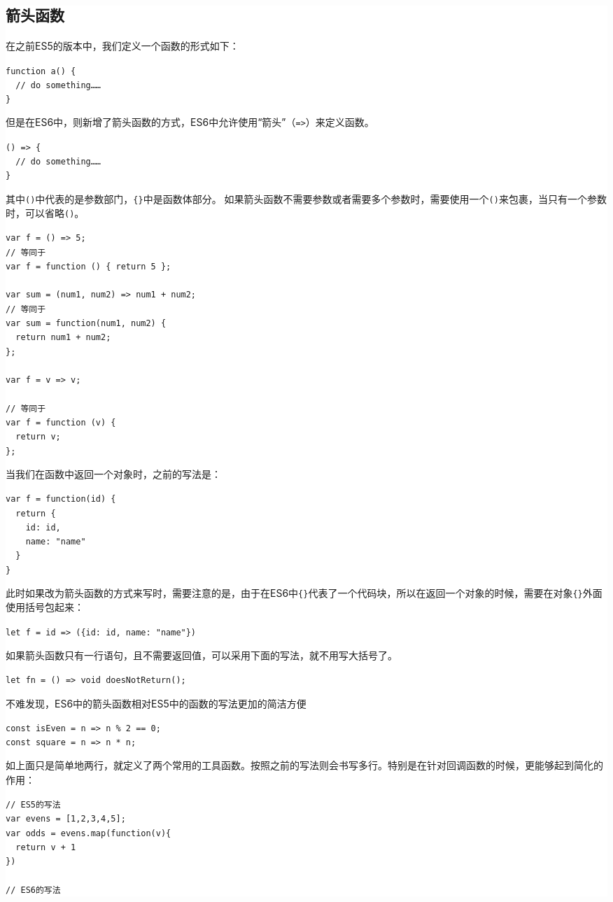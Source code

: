 ## 箭头函数

在之前ES5的版本中，我们定义一个函数的形式如下：
```
function a() {
  // do something……
}
```
但是在ES6中，则新增了箭头函数的方式，ES6中允许使用“箭头”（`=>`）来定义函数。
```
() => {
  // do something……
}
```
其中`()`中代表的是参数部门，`{}`中是函数体部分。
如果箭头函数不需要参数或者需要多个参数时，需要使用一个`()`来包裹，当只有一个参数时，可以省略`()`。
```
var f = () => 5;
// 等同于
var f = function () { return 5 };

var sum = (num1, num2) => num1 + num2;
// 等同于
var sum = function(num1, num2) {
  return num1 + num2;
};

var f = v => v;

// 等同于
var f = function (v) {
  return v;
};
```
当我们在函数中返回一个对象时，之前的写法是：
```
var f = function(id) {
  return {
    id: id,
    name: "name"
  }
}
```
此时如果改为箭头函数的方式来写时，需要注意的是，由于在ES6中`{}`代表了一个代码块，所以在返回一个对象的时候，需要在对象`{}`外面使用括号包起来：
```
let f = id => ({id: id, name: "name"})
```
如果箭头函数只有一行语句，且不需要返回值，可以采用下面的写法，就不用写大括号了。
```
let fn = () => void doesNotReturn();
```
不难发现，ES6中的箭头函数相对ES5中的函数的写法更加的简洁方便
```
const isEven = n => n % 2 == 0;
const square = n => n * n;
```
如上面只是简单地两行，就定义了两个常用的工具函数。按照之前的写法则会书写多行。特别是在针对回调函数的时候，更能够起到简化的作用：
```
// ES5的写法
var evens = [1,2,3,4,5];
var odds = evens.map(function(v){
  return v + 1
})

// ES6的写法

```

  [1]: https://segmentfault.com/img/bV8jWc?w=447&h=282